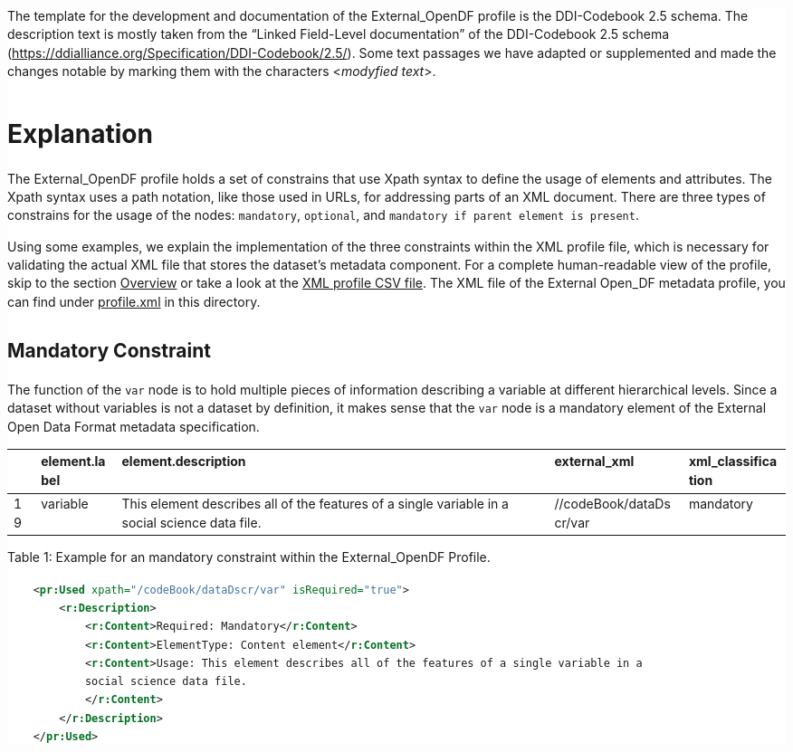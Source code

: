 The template for the development and documentation of the
External\_OpenDF profile is the DDI-Codebook
2.5 schema. The description text is mostly taken from the “Linked Field-Level
documentation” of the DDI-Codebook 2.5 schema
(<https://ddialliance.org/Specification/DDI-Codebook/2.5/>). Some text
passages we have adapted or supplemented and made the changes notable by
marking them with the characters &lt;*modyfied text*&gt;.

# Explanation

The External\_OpenDF profile holds a set of constrains that use Xpath
syntax to define the usage of elements and attributes. The Xpath syntax
uses a path notation, like those used in URLs, for addressing parts of
an XML document. There are three types of constrains for the usage of
the nodes: `mandatory`, `optional`, and
`mandatory if parent element is present`.

Using some examples, we explain the implementation of the three
constraints within the XML profile file, which is necessary for
validating the actual XML file that stores the dataset’s metadata
component. For a complete human-readable view of the profile, skip to
the section [Overview](#overview) or take a look at the [XML profile CSV
file](profile_view.csv). The XML file of the External Open\_DF metadata
profile, you can find under [profile.xml](profile.xml) in this
directory.

## Mandatory Constraint

The function of the `var` node is to hold multiple pieces of information
describing a variable at different hierarchical levels. Since a dataset
without variables is not a dataset by definition, it makes sense that
the `var` node is a mandatory element of the External Open Data Format
metadata specification.

|     | element.label | element.description                                                                            | external\_xml           | xml\_classification |
|:----|:--------------|:-----------------------------------------------------------------------------------------------|:------------------------|:--------------------|
| 19  | variable      | This element describes all of the features of a single variable in a social science data file. | //codeBook/dataDscr/var | mandatory           |

Table 1: Example for an mandatory constraint within the External\_OpenDF
Profile.

``` xml
    <pr:Used xpath="/codeBook/dataDscr/var" isRequired="true">
        <r:Description>
            <r:Content>Required: Mandatory</r:Content>
            <r:Content>ElementType: Content element</r:Content>                             
            <r:Content>Usage: This element describes all of the features of a single variable in a 
            social science data file. 
            </r:Content>            
        </r:Description>
    </pr:Used>  
```
